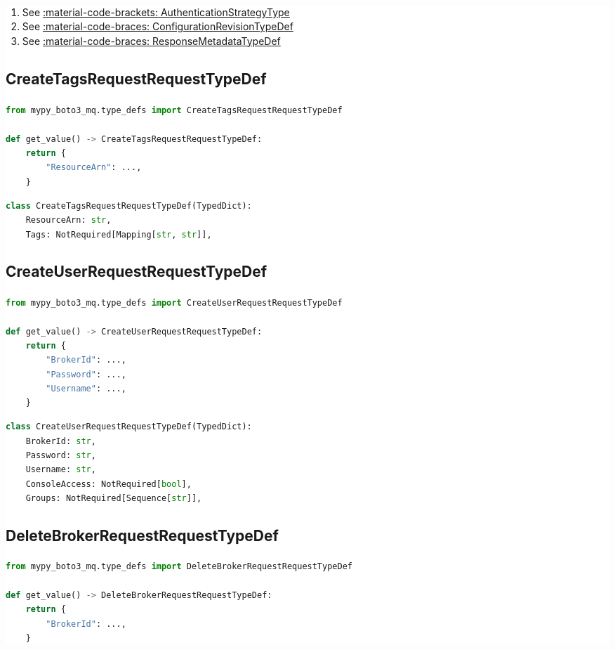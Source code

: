 1. See [:material-code-brackets: AuthenticationStrategyType](./literals.md#authenticationstrategytype) 
2. See [:material-code-braces: ConfigurationRevisionTypeDef](./type_defs.md#configurationrevisiontypedef) 
3. See [:material-code-braces: ResponseMetadataTypeDef](./type_defs.md#responsemetadatatypedef) 
## CreateTagsRequestRequestTypeDef

```python title="Usage Example"
from mypy_boto3_mq.type_defs import CreateTagsRequestRequestTypeDef

def get_value() -> CreateTagsRequestRequestTypeDef:
    return {
        "ResourceArn": ...,
    }
```

```python title="Definition"
class CreateTagsRequestRequestTypeDef(TypedDict):
    ResourceArn: str,
    Tags: NotRequired[Mapping[str, str]],
```

## CreateUserRequestRequestTypeDef

```python title="Usage Example"
from mypy_boto3_mq.type_defs import CreateUserRequestRequestTypeDef

def get_value() -> CreateUserRequestRequestTypeDef:
    return {
        "BrokerId": ...,
        "Password": ...,
        "Username": ...,
    }
```

```python title="Definition"
class CreateUserRequestRequestTypeDef(TypedDict):
    BrokerId: str,
    Password: str,
    Username: str,
    ConsoleAccess: NotRequired[bool],
    Groups: NotRequired[Sequence[str]],
```

## DeleteBrokerRequestRequestTypeDef

```python title="Usage Example"
from mypy_boto3_mq.type_defs import DeleteBrokerRequestRequestTypeDef

def get_value() -> DeleteBrokerRequestRequestTypeDef:
    return {
        "BrokerId": ...,
    }
```
